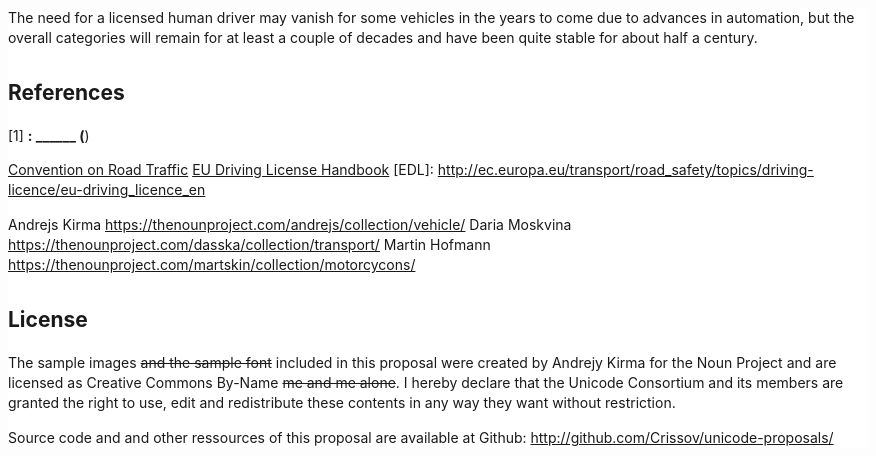 The need for a licensed human driver may vanish for some vehicles in the years to come due to advances in automation, 
but the overall categories will remain for at least a couple of decades and have been quite stable for about half a century.

References
----------

[1] ______: ______ (______)

  [Convention on Road Traffic](https://www.unece.org/fileadmin/DAM/trans/conventn/Conv_road_traffic_EN.pdf)
  [EU Driving License Handbook](https://circabc.europa.eu/sd/a/13f8d59f-9934-4bd3-9b97-eedaac36eb36/driving-licence_en.pdf)
  [EDL]: http://ec.europa.eu/transport/road_safety/topics/driving-licence/eu-driving_licence_en
  
Andrejs Kirma https://thenounproject.com/andrejs/collection/vehicle/
Daria Moskvina https://thenounproject.com/dasska/collection/transport/
Martin Hofmann https://thenounproject.com/martskin/collection/motorcycons/

  [Trailer Home]: ../references/598255-200.png "Trailer Home"
  [Camper]: ../references/601273-200.png "Camper"

  [Cargo Truck]: ../references/601210-200.png "Cargo Truck"
  [Lorry]: ../references/601211-200.png "Lorry"
  [Lorry Semi Trailer]: ../references/601225-200.png "Lorry Semi Trailer"
  [Lorry Trailer]: ../references/601227-200.png "Lorry Trailer"
  [Lorry Trailer Tank]: ../references/601236-200.png "Lorry Trailer Tank"

  [Bulldozer]: ../references/601266-200.png "Bulldozer"
  [Excavator]: ../references/601268-200.png "Excavator"
  [Forklift]: ../references/598193-200.png "Forklift"

  [Tractor]: ../references/598191-200.png "Tractor"
  [Light Tractor]: ../references/598192-200.png "Tractor Roofless"
  [Harvester]: ../references/598281-200.png "Harvester"

  [Quad Bike]: ../references/601272-200.png "Quad Bike"
  [Small Car]: ../references/598252-200.png "Smart Car"

  [Car Sedan]: ../references/601216-200.png "Car Sedan"
  [Family Car]: ../references/601217-200.png "Family Car"
  [Station Wagon]: ../references/601222-200.png "Station Wagon"
  [Jeep]: ../references/601223-200.png "Jeep"
  [Hatchback Car]: ../references/601214-200.png "Hatchback Car"
  [Roadster]: ../references/601203-200.png "Roadster"
  [Convertible]: ../references/601204-200.png "Convertible"

  [Golf Cart]: ../references/683083-200.png "Golf Cart"
  [Scooter]: ../references/683084-200.png "Food Delivery Scooter"
  [Ice Cream Cart]: ../references/683151-200.png "Ice Cream Cart"
  [Steering Wheel]: ../references/683116-200.png "Steering Wheel"
  [Wheelbarrow]: ../references/633289-200.png "Wheelbarrow"
  [Horse Wagon]: ../references/601776-200.png "Horse Wagon"
  [Monocycle]: ../references/572803-200.png "Monocycle"
  [Skateboard]: ../references/546282-200.png "Skateboard"
  [Stroller]: ../references/499293-200.png "Baby Stroller"
  [Tire]: ../references/509908-200.png "Tire"
  [Balloon]: ../references/563366-200.png "Air Balloon"
  [Zeppelin]: ../references/563365-200.png "Zeppelin"


License
-------

The sample images ~~and the sample font~~ included in this proposal were created by Andrejy Kirma for the Noun Project and are licensed as Creative Commons By-Name
~~me and me alone~~. 
I hereby declare that the Unicode Consortium and its members are granted the right to use, edit and redistribute these contents in any way they want without restriction. 

Source code and and other ressources of this proposal are available at Github: <http://github.com/Crissov/unicode-proposals/>


